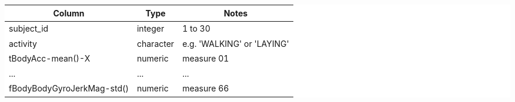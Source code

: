 |Column                       |Type        |Notes
|-------                      |-------     |--------
|subject_id                   |integer     |1 to 30
|activity                     |character   |e.g. 'WALKING' or 'LAYING'
|tBodyAcc-mean()-X            |numeric     |measure 01
|...                          |...         |...
|fBodyBodyGyroJerkMag-std()   |numeric     |measure 66



